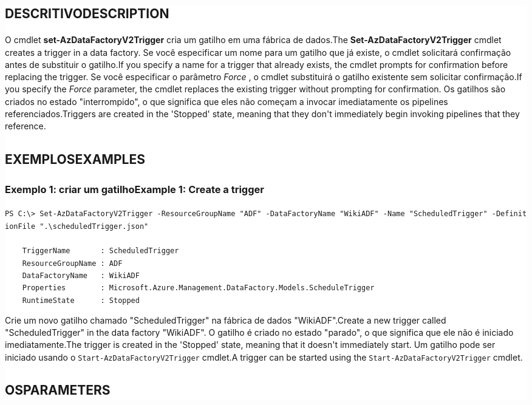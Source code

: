 ## <span data-ttu-id="07bda-107">DESCRITIVO</span><span class="sxs-lookup"><span data-stu-id="07bda-107">DESCRIPTION</span></span>
<span data-ttu-id="07bda-108">O cmdlet **set-AzDataFactoryV2Trigger** cria um gatilho em uma fábrica de dados.</span><span class="sxs-lookup"><span data-stu-id="07bda-108">The **Set-AzDataFactoryV2Trigger** cmdlet creates a trigger in a data factory.</span></span> <span data-ttu-id="07bda-109">Se você especificar um nome para um gatilho que já existe, o cmdlet solicitará confirmação antes de substituir o gatilho.</span><span class="sxs-lookup"><span data-stu-id="07bda-109">If you specify a name for a trigger that already exists, the cmdlet prompts for confirmation before replacing the trigger.</span></span> <span data-ttu-id="07bda-110">Se você especificar o parâmetro _Force_ , o cmdlet substituirá o gatilho existente sem solicitar confirmação.</span><span class="sxs-lookup"><span data-stu-id="07bda-110">If you specify the _Force_ parameter, the cmdlet replaces the existing trigger without prompting for confirmation.</span></span> <span data-ttu-id="07bda-111">Os gatilhos são criados no estado "interrompido", o que significa que eles não começam a invocar imediatamente os pipelines referenciados.</span><span class="sxs-lookup"><span data-stu-id="07bda-111">Triggers are created in the 'Stopped' state, meaning that they don't immediately begin invoking pipelines that they reference.</span></span>

## <span data-ttu-id="07bda-112">EXEMPLOS</span><span class="sxs-lookup"><span data-stu-id="07bda-112">EXAMPLES</span></span>

### <span data-ttu-id="07bda-113">Exemplo 1: criar um gatilho</span><span class="sxs-lookup"><span data-stu-id="07bda-113">Example 1: Create a trigger</span></span>
```
PS C:\> Set-AzDataFactoryV2Trigger -ResourceGroupName "ADF" -DataFactoryName "WikiADF" -Name "ScheduledTrigger" -DefinitionFile ".\scheduledTrigger.json"

    TriggerName       : ScheduledTrigger
    ResourceGroupName : ADF
    DataFactoryName   : WikiADF
    Properties        : Microsoft.Azure.Management.DataFactory.Models.ScheduleTrigger
    RuntimeState      : Stopped
```

<span data-ttu-id="07bda-114">Crie um novo gatilho chamado "ScheduledTrigger" na fábrica de dados "WikiADF".</span><span class="sxs-lookup"><span data-stu-id="07bda-114">Create a new trigger called "ScheduledTrigger" in the data factory "WikiADF".</span></span> <span data-ttu-id="07bda-115">O gatilho é criado no estado "parado", o que significa que ele não é iniciado imediatamente.</span><span class="sxs-lookup"><span data-stu-id="07bda-115">The trigger is created in the 'Stopped' state, meaning that it doesn't immediately start.</span></span> <span data-ttu-id="07bda-116">Um gatilho pode ser iniciado usando o `Start-AzDataFactoryV2Trigger` cmdlet.</span><span class="sxs-lookup"><span data-stu-id="07bda-116">A trigger can be started using the `Start-AzDataFactoryV2Trigger` cmdlet.</span></span>

## <span data-ttu-id="07bda-117">OS</span><span class="sxs-lookup"><span data-stu-id="07bda-117">PARAMETERS</span></span>
